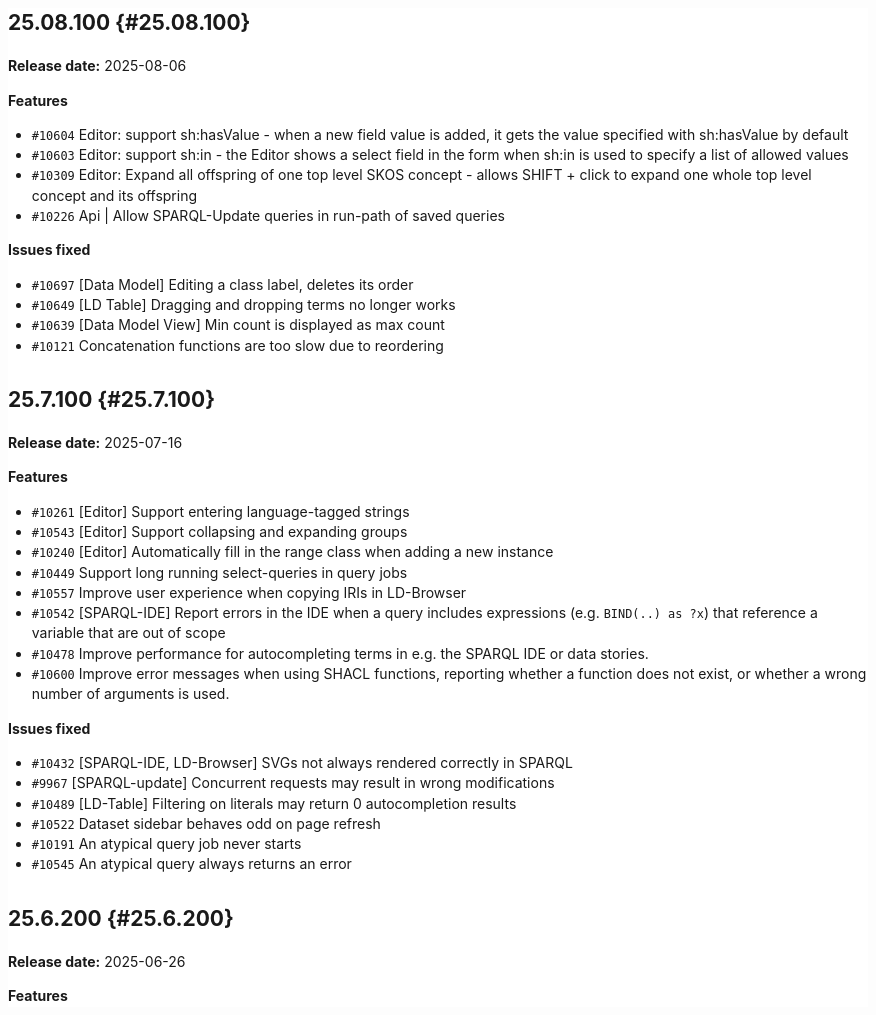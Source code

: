 ## 25.08.100 {#25.08.100}

**Release date:** 2025-08-06

**Features**

- `#10604` Editor: support sh:hasValue - when a new field value is added, it gets the value specified with sh:hasValue by default
- `#10603` Editor: support sh:in - the Editor shows a select field in the form when sh:in is used to specify a list of allowed values
- `#10309` Editor: Expand all offspring of one top level SKOS concept - allows SHIFT + click to expand one whole top level concept and its offspring
- `#10226` Api | Allow SPARQL-Update queries in run-path of saved queries

**Issues fixed**

- `#10697` [Data Model] Editing a class label, deletes its order
- `#10649` [LD Table] Dragging and dropping terms no longer works
- `#10639` [Data Model View] Min count is displayed as max count
- `#10121` Concatenation functions are too slow due to reordering

## 25.7.100 {#25.7.100}

**Release date:** 2025-07-16

**Features**

- `#10261` [Editor] Support entering language-tagged strings
- `#10543` [Editor] Support collapsing and expanding groups 
- `#10240` [Editor] Automatically fill in the range class when adding a new instance
- `#10449` Support long running select-queries in query jobs
- `#10557` Improve user experience when copying IRIs in LD-Browser
- `#10542` [SPARQL-IDE] Report errors in the IDE when a query includes expressions (e.g. `BIND(..) as ?x`) that reference a variable that are out of scope
- `#10478` Improve performance for autocompleting terms in e.g. the SPARQL IDE or data stories.
- `#10600` Improve error messages when using SHACL functions, reporting whether a function does not exist, or whether a wrong number of arguments is used.


**Issues fixed**

- `#10432` [SPARQL-IDE, LD-Browser] SVGs not always rendered correctly in SPARQL
- `#9967` [SPARQL-update] Concurrent requests may result in wrong modifications
- `#10489` [LD-Table] Filtering on literals may return 0 autocompletion results
- `#10522` Dataset sidebar behaves odd on page refresh
- `#10191` An atypical query job never starts
- `#10545` An atypical query always returns an error


## 25.6.200 {#25.6.200}

**Release date:** 2025-06-26

**Features**
